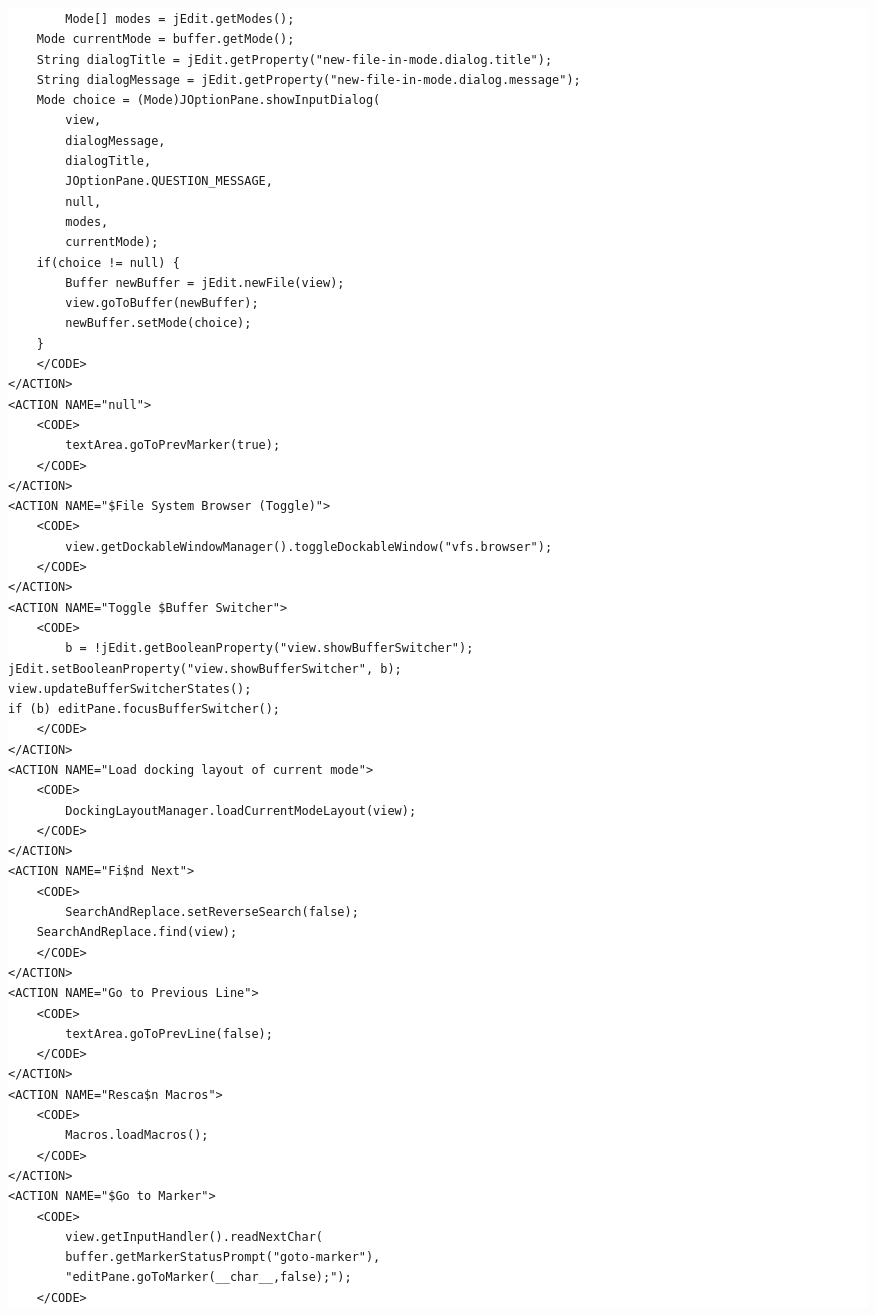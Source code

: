 			Mode[] modes = jEdit.getModes();
		Mode currentMode = buffer.getMode();
		String dialogTitle = jEdit.getProperty("new-file-in-mode.dialog.title");
		String dialogMessage = jEdit.getProperty("new-file-in-mode.dialog.message");
		Mode choice = (Mode)JOptionPane.showInputDialog(
			view,
			dialogMessage,
			dialogTitle,
			JOptionPane.QUESTION_MESSAGE,
			null,
			modes,
			currentMode);
		if(choice != null) {
			Buffer newBuffer = jEdit.newFile(view);
			view.goToBuffer(newBuffer);
			newBuffer.setMode(choice);
		}
		</CODE>
	</ACTION>
	<ACTION NAME="null">
		<CODE>
			textArea.goToPrevMarker(true);
		</CODE>
	</ACTION>
	<ACTION NAME="$File System Browser (Toggle)">
		<CODE>
			view.getDockableWindowManager().toggleDockableWindow("vfs.browser");
		</CODE>
	</ACTION>
	<ACTION NAME="Toggle $Buffer Switcher">
		<CODE>
			b = !jEdit.getBooleanProperty("view.showBufferSwitcher");
    jEdit.setBooleanProperty("view.showBufferSwitcher", b);
    view.updateBufferSwitcherStates();
    if (b) editPane.focusBufferSwitcher();
		</CODE>
	</ACTION>
	<ACTION NAME="Load docking layout of current mode">
		<CODE>
			DockingLayoutManager.loadCurrentModeLayout(view);
		</CODE>
	</ACTION>
	<ACTION NAME="Fi$nd Next">
		<CODE>
			SearchAndReplace.setReverseSearch(false);
		SearchAndReplace.find(view);
		</CODE>
	</ACTION>
	<ACTION NAME="Go to Previous Line">
		<CODE>
			textArea.goToPrevLine(false);
		</CODE>
	</ACTION>
	<ACTION NAME="Resca$n Macros">
		<CODE>
			Macros.loadMacros();
		</CODE>
	</ACTION>
	<ACTION NAME="$Go to Marker">
		<CODE>
			view.getInputHandler().readNextChar(
			buffer.getMarkerStatusPrompt("goto-marker"),
			"editPane.goToMarker(__char__,false);");
		</CODE>